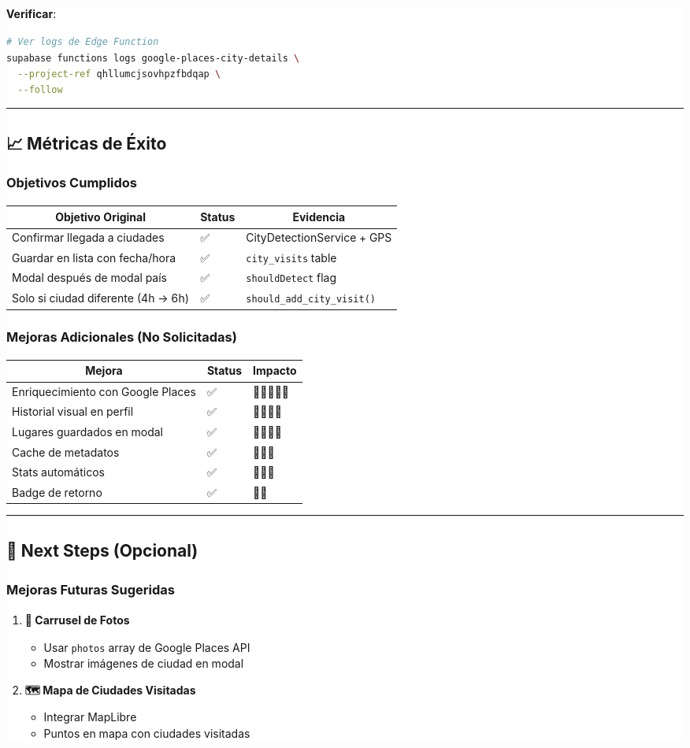 **Verificar**:
```bash
# Ver logs de Edge Function
supabase functions logs google-places-city-details \
  --project-ref qhllumcjsovhpzfbdqap \
  --follow
```

---

## 📈 Métricas de Éxito

### Objetivos Cumplidos

| Objetivo Original | Status | Evidencia |
|-------------------|--------|-----------|
| Confirmar llegada a ciudades | ✅ | CityDetectionService + GPS |
| Guardar en lista con fecha/hora | ✅ | `city_visits` table |
| Modal después de modal país | ✅ | `shouldDetect` flag |
| Solo si ciudad diferente (4h → 6h) | ✅ | `should_add_city_visit()` |

### Mejoras Adicionales (No Solicitadas)

| Mejora | Status | Impacto |
|--------|--------|---------|
| Enriquecimiento con Google Places | ✅ | 🌟🌟🌟🌟🌟 |
| Historial visual en perfil | ✅ | 🌟🌟🌟🌟 |
| Lugares guardados en modal | ✅ | 🌟🌟🌟🌟 |
| Cache de metadatos | ✅ | 🌟🌟🌟 |
| Stats automáticos | ✅ | 🌟🌟🌟 |
| Badge de retorno | ✅ | 🌟🌟 |

---

## 🎯 Next Steps (Opcional)

### Mejoras Futuras Sugeridas

1. **📸 Carrusel de Fotos**
   - Usar `photos` array de Google Places API
   - Mostrar imágenes de ciudad en modal

2. **🗺️ Mapa de Ciudades Visitadas**
   - Integrar MapLibre
   - Puntos en mapa con ciudades visitadas
